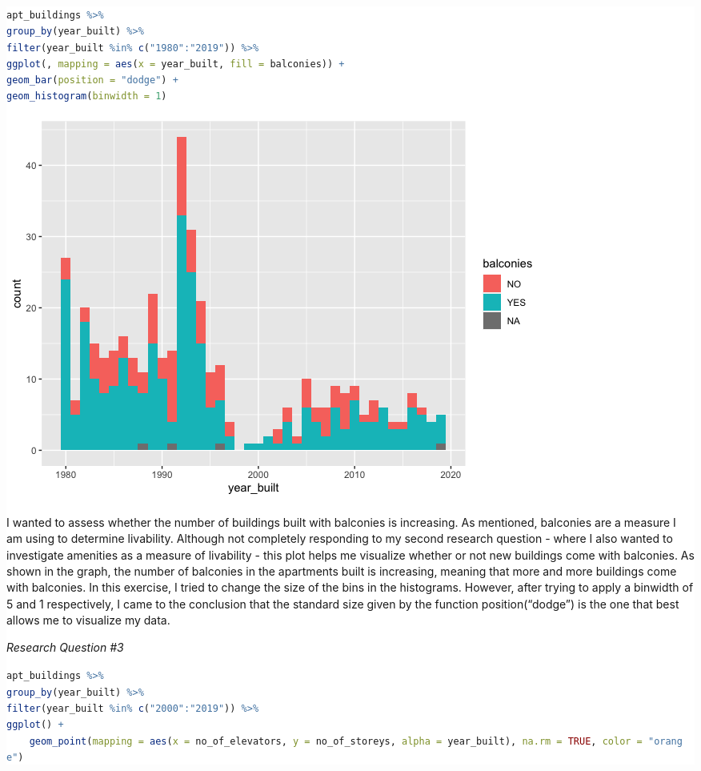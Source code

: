 ``` r
apt_buildings %>%
group_by(year_built) %>%
filter(year_built %in% c("1980":"2019")) %>%
ggplot(, mapping = aes(x = year_built, fill = balconies)) +
geom_bar(position = "dodge") + 
geom_histogram(binwidth = 1)
```

![](Mini-Data-Analysis-Deliverable-1_files/figure-gfm/unnamed-chunk-21-3.png)

I wanted to assess whether the number of buildings built with balconies
is increasing. As mentioned, balconies are a measure I am using to
determine livability. Although not completely responding to my second
research question - where I also wanted to investigate amenities as a
measure of livability - this plot helps me visualize whether or not new
buildings come with balconies. As shown in the graph, the number of
balconies in the apartments built is increasing, meaning that more and
more buildings come with balconies. In this exercise, I tried to change
the size of the bins in the histograms. However, after trying to apply a
binwidth of 5 and 1 respectively, I came to the conclusion that the
standard size given by the function position(“dodge”) is the one that
best allows me to visualize my data.

*Research Question \#3*

``` r
apt_buildings %>%
group_by(year_built) %>%
filter(year_built %in% c("2000":"2019")) %>%
ggplot() +
    geom_point(mapping = aes(x = no_of_elevators, y = no_of_storeys, alpha = year_built), na.rm = TRUE, color = "orange")
```
